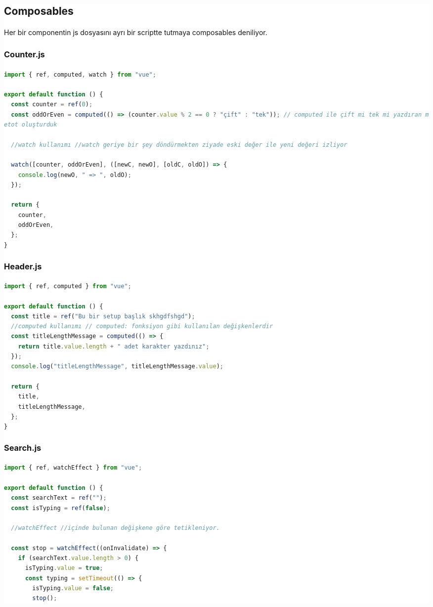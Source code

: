 ## Composables

Her bir componentin js dosyasını ayrı bir scriptte tutmaya composables deniliyor.

### Counter.js

```js
import { ref, computed, watch } from "vue";

export default function () {
  const counter = ref(0);
  const oddOrEven = computed(() => (counter.value % 2 == 0 ? "çift" : "tek")); // computed ile çift mi tek mi yazdıran metot oluşturduk

  //watch kullanımı //watch geriye bir şey döndürmekten ziyade eski değer ile yeni değeri izliyor

  watch([counter, oddOrEven], ([newC, newO], [oldC, oldO]) => {
    console.log(newO, " => ", oldO);
  });

  return {
    counter,
    oddOrEven,
  };
}
```

### Header.js

```js
import { ref, computed } from "vue";

export default function () {
  const title = ref("Bu bir setup başlık skhgdfshgd");
  //computed kullanımı // computed: fonksiyon gibi kullanılan değişkenlerdir
  const titleLengthMessage = computed(() => {
    return title.value.length + " adet karakter yazdınız";
  });
  console.log("titleLengthMessage", titleLengthMessage.value);

  return {
    title,
    titleLengthMessage,
  };
}
```

### Search.js

```js
import { ref, watchEffect } from "vue";

export default function () {
  const searchText = ref("");
  const isTyping = ref(false);

  //watchEffect //içinde bulunan değişkene göre tetikleniyor.

  const stop = watchEffect((onInvalidate) => {
    if (searchText.value.length > 0) {
      isTyping.value = true;
      const typing = setTimeout(() => {
        isTyping.value = false;
        stop();
```